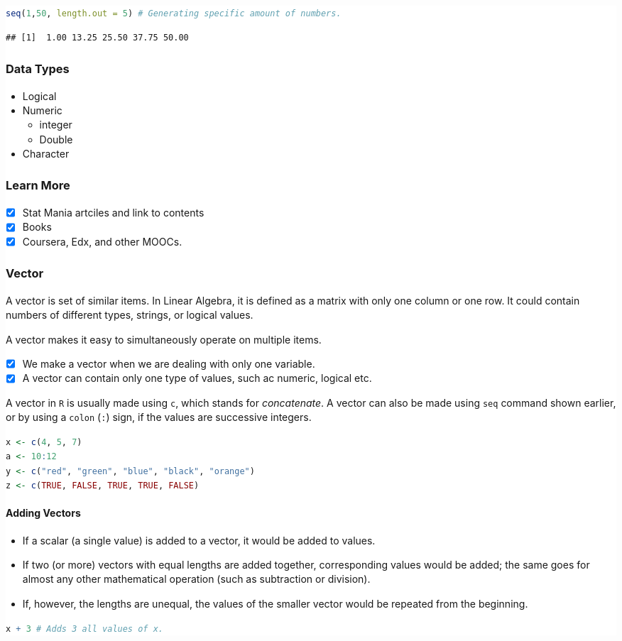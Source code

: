 ```r
seq(1,50, length.out = 5) # Generating specific amount of numbers.
```

```
## [1]  1.00 13.25 25.50 37.75 50.00
```


### Data Types

- Logical
- Numeric
  + integer
  + Double
- Character  

### Learn More

- [x] Stat Mania artciles and link to contents
- [x] Books
- [x] Coursera, Edx, and other MOOCs. 

### Vector

A vector is set of similar items. In Linear Algebra, it is defined as a matrix with only one column or one row. It could contain numbers of different types, strings, or logical values. 

A vector makes it easy to simultaneously operate on multiple items.

- [x] We make a vector when we are dealing with only one variable. 
- [x] A vector can contain only one type of values, such ac numeric, logical etc. 

A vector in `R` is usually made using `c`, which stands for *concatenate*. A vector can also be made using `seq` command shown earlier, or by using a `colon` (`:`) sign, if the values are successive integers. 


```r
x <- c(4, 5, 7)
a <- 10:12
y <- c("red", "green", "blue", "black", "orange")
z <- c(TRUE, FALSE, TRUE, TRUE, FALSE)
```

#### Adding Vectors

- If a scalar (a single value) is added to a vector, it would be added to values. 
- If two (or  more) vectors with equal lengths are added together, corresponding values would be added; the same goes for almost any other mathematical operation (such as subtraction or division). 

- If, however, the lengths are unequal, the values of the smaller vector would be repeated from the beginning. 


```r
x + 3 # Adds 3 all values of x.
```


[^1]: https://cran.r-project.org